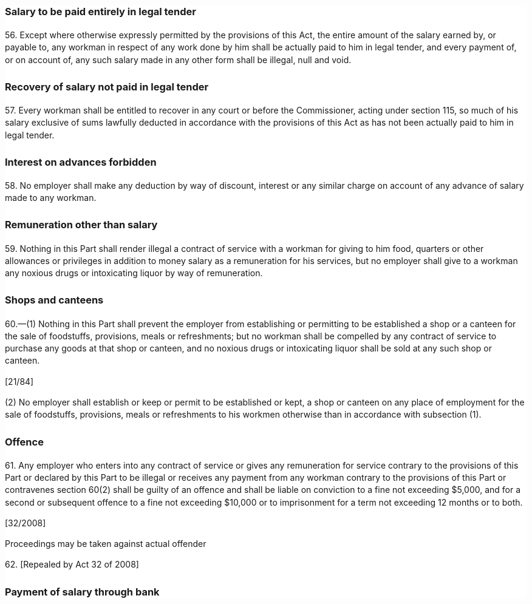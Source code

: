 ### Salary to be paid entirely in legal tender

56\. Except where otherwise expressly permitted by the provisions of this Act, the entire amount of the salary earned by, or payable to, any workman in respect of any work done by him shall be actually paid to him in legal tender, and every payment of, or on account of, any such salary made in any other form shall be illegal, null and void.

### Recovery of salary not paid in legal tender

57\. Every workman shall be entitled to recover in any court or before the Commissioner, acting under section 115, so much of his salary exclusive of sums lawfully deducted in accordance with the provisions of this Act as has not been actually paid to him in legal tender.

### Interest on advances forbidden

58\. No employer shall make any deduction by way of discount, interest or any similar charge on account of any advance of salary made to any workman.

### Remuneration other than salary

59\. Nothing in this Part shall render illegal a contract of service with a workman for giving to him food, quarters or other allowances or privileges in addition to money salary as a remuneration for his services, but no employer shall give to a workman any noxious drugs or intoxicating liquor by way of remuneration.

### Shops and canteens

60\.—(1) Nothing in this Part shall prevent the employer from establishing or permitting to be established a shop or a canteen for the sale of foodstuffs, provisions, meals or refreshments; but no workman shall be compelled by any contract of service to purchase any goods at that shop or canteen, and no noxious drugs or intoxicating liquor shall be sold at any such shop or canteen.

[21/84]

(2) No employer shall establish or keep or permit to be established or kept, a shop or canteen on any place of employment for the sale of foodstuffs, provisions, meals or refreshments to his workmen otherwise than in accordance with subsection (1).

### Offence

61\. Any employer who enters into any contract of service or gives any remuneration for service contrary to the provisions of this Part or declared by this Part to be illegal or receives any payment from any workman contrary to the provisions of this Part or contravenes section 60(2) shall be guilty of an offence and shall be liable on conviction to a fine not exceeding $5,000, and for a second or subsequent offence to a fine not exceeding $10,000 or to imprisonment for a term not exceeding 12 months or to both.

[32/2008]

Proceedings may be taken against actual offender

62\. [Repealed by Act 32 of 2008]

### Payment of salary through bank
